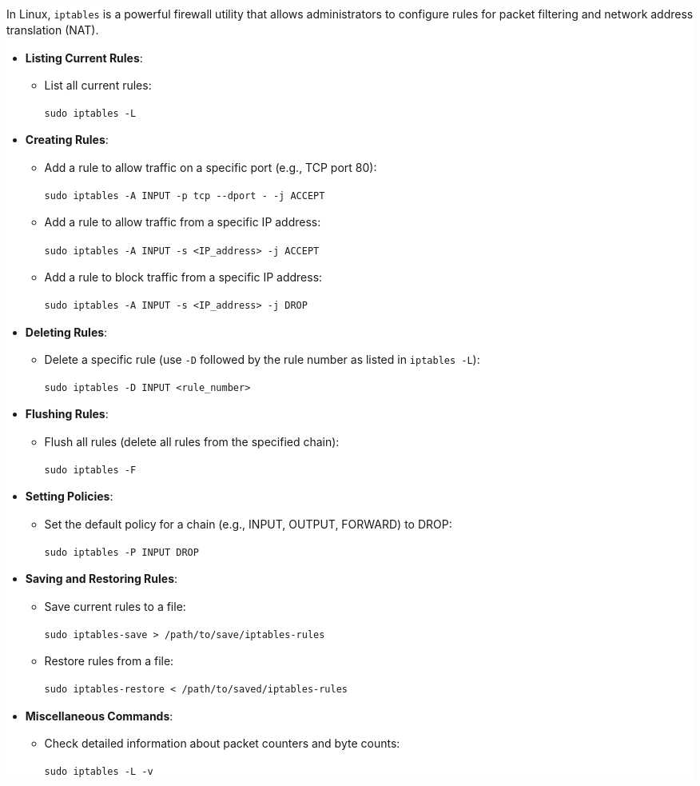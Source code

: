 In Linux, `iptables` is a powerful firewall utility that allows administrators to configure rules for packet filtering and network address translation (NAT).

- **Listing Current Rules**:
   - List all current rules:
     ```
     sudo iptables -L
     ```

- **Creating Rules**:
   - Add a rule to allow traffic on a specific port (e.g., TCP port 80):
     ```
     sudo iptables -A INPUT -p tcp --dport - -j ACCEPT
     ```
   - Add a rule to allow traffic from a specific IP address:
     ```
     sudo iptables -A INPUT -s <IP_address> -j ACCEPT
     ```
   - Add a rule to block traffic from a specific IP address:
     ```
     sudo iptables -A INPUT -s <IP_address> -j DROP
     ```

- **Deleting Rules**:
   - Delete a specific rule (use `-D` followed by the rule number as listed in `iptables -L`):
     ```
     sudo iptables -D INPUT <rule_number>
     ```

- **Flushing Rules**:
   - Flush all rules (delete all rules from the specified chain):
     ```
     sudo iptables -F
     ```

- **Setting Policies**:
   - Set the default policy for a chain (e.g., INPUT, OUTPUT, FORWARD) to DROP:
     ```
     sudo iptables -P INPUT DROP
     ```

- **Saving and Restoring Rules**:
   - Save current rules to a file:
     ```
     sudo iptables-save > /path/to/save/iptables-rules
     ```
   - Restore rules from a file:
     ```
     sudo iptables-restore < /path/to/saved/iptables-rules
     ```

- **Miscellaneous Commands**:
   - Check detailed information about packet counters and byte counts:
     ```
     sudo iptables -L -v
     ```
